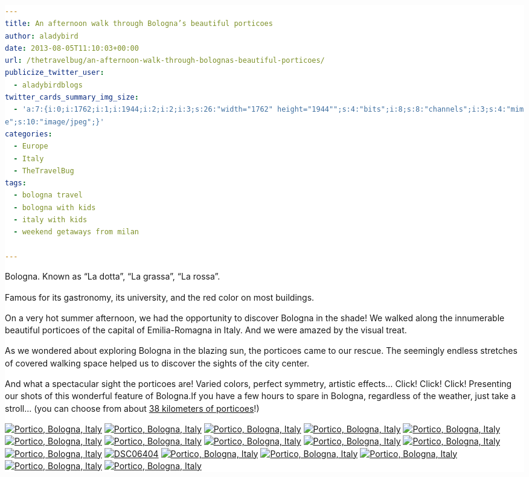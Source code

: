 ```yaml
---
title: An afternoon walk through Bologna’s beautiful porticoes
author: aladybird
date: 2013-08-05T11:10:03+00:00
url: /thetravelbug/an-afternoon-walk-through-bolognas-beautiful-porticoes/
publicize_twitter_user:
  - aladybirdblogs
twitter_cards_summary_img_size:
  - 'a:7:{i:0;i:1762;i:1;i:1944;i:2;i:2;i:3;s:26:"width="1762" height="1944"";s:4:"bits";i:8;s:8:"channels";i:3;s:4:"mime";s:10:"image/jpeg";}'
categories:
  - Europe
  - Italy
  - TheTravelBug
tags:
  - bologna travel
  - bologna with kids
  - italy with kids
  - weekend getaways from milan

---
```

Bologna. Known as &#8220;La dotta&#8221;, &#8220;La grassa&#8221;, &#8220;La rossa&#8221;.

Famous for its gastronomy, its university, and the red color on most buildings.

On a very hot summer afternoon, we had the opportunity to discover Bologna in the shade! We walked along the innumerable beautiful porticoes of the capital of Emilia-Romagna in Italy. And we were amazed by the visual treat.

As we wondered about exploring Bologna in the blazing sun, the porticoes came to our rescue. The seemingly endless stretches of covered walking space helped us to discover the sights of the city center.

And what a spectacular sight the porticoes are! Varied colors, perfect symmetry, artistic effects&#8230; Click! Click! Click! Presenting our shots of this wonderful feature of Bologna.If you have a few hours to spare in Bologna, regardless of the weather, just take a stroll&#8230; (you can choose from about <a title="The Porticoes of Bologna" href="http://whc.unesco.org/en/tentativelists/5010/" target="_blank">38 kilometers of porticoes</a>!)

[<img class="aligncenter size-large wp-image-1505" alt="Portico, Bologna, Italy" src="http://funderfulworld.files.wordpress.com/2013/08/dsc06334.jpg?w=928" width="928" height="1024" />][1] [<img class="aligncenter size-large wp-image-1506" alt="Portico, Bologna, Italy" src="http://funderfulworld.files.wordpress.com/2013/08/dsc06342.jpg?w=960" width="960" height="720" />][2] [<img class="aligncenter size-large wp-image-1507" alt="Portico, Bologna, Italy" src="http://funderfulworld.files.wordpress.com/2013/08/dsc06343.jpg?w=768" width="768" height="1024" />][3] [<img class="aligncenter size-large wp-image-1508" alt="Portico, Bologna, Italy" src="http://funderfulworld.files.wordpress.com/2013/08/dsc06346.jpg?w=768" width="768" height="1024" />][4] [<img class="aligncenter size-large wp-image-1509" alt="Portico, Bologna, Italy" src="http://funderfulworld.files.wordpress.com/2013/08/dsc06347.jpg?w=768" width="768" height="1024" />][5] [<img class="aligncenter size-large wp-image-1510" alt="Portico, Bologna, Italy" src="http://funderfulworld.files.wordpress.com/2013/08/dsc06350.jpg?w=491" width="491" height="1024" />][6] [<img class="aligncenter size-large wp-image-1512" alt="Portico, Bologna, Italy" src="http://funderfulworld.files.wordpress.com/2013/08/dsc06390.jpg?w=768" width="768" height="1024" />][7] [<img class="aligncenter size-large wp-image-1513" alt="Portico, Bologna, Italy" src="http://funderfulworld.files.wordpress.com/2013/08/dsc06392.jpg?w=768" width="768" height="1024" />][8] [<img class="aligncenter size-large wp-image-1514" alt="Portico, Bologna, Italy" src="http://funderfulworld.files.wordpress.com/2013/08/dsc06393.jpg?w=960" width="960" height="720" />][9] [<img class="aligncenter size-large wp-image-1515" alt="Portico, Bologna, Italy" src="http://funderfulworld.files.wordpress.com/2013/08/dsc06401.jpg?w=768" width="768" height="1024" />][10] [<img class="aligncenter size-large wp-image-1516" alt="Portico, Bologna, Italy" src="http://funderfulworld.files.wordpress.com/2013/08/dsc06402.jpg?w=768" width="768" height="1024" />][11] [<img class="aligncenter size-large wp-image-1517" alt="DSC06404" src="http://funderfulworld.files.wordpress.com/2013/08/dsc06404.jpg?w=768" width="768" height="1024" />][12] [<img class="aligncenter size-large wp-image-1518" alt="Portico, Bologna, Italy" src="http://funderfulworld.files.wordpress.com/2013/08/dsc06405.jpg?w=960" width="960" height="720" />][13] [<img class="aligncenter size-large wp-image-1519" alt="Portico, Bologna, Italy" src="http://funderfulworld.files.wordpress.com/2013/08/dsc06406.jpg?w=768" width="768" height="1024" />][14] [<img class="aligncenter size-large wp-image-1520" alt="Portico, Bologna, Italy" src="http://funderfulworld.files.wordpress.com/2013/08/dsc06410.jpg?w=960" width="960" height="720" />][15] [<img class="aligncenter size-large wp-image-1521" alt="Portico, Bologna, Italy" src="http://funderfulworld.files.wordpress.com/2013/08/dsc06411.jpg?w=768" width="768" height="1024" />][16] [<img class="aligncenter size-large wp-image-1522" alt="Portico, Bologna, Italy" src="http://funderfulworld.files.wordpress.com/2013/08/dsc06416.jpg?w=768" width="768" height="1024" />][17]

 [1]: http://funderfulworld.files.wordpress.com/2013/08/dsc06334.jpg
 [2]: http://funderfulworld.files.wordpress.com/2013/08/dsc06342.jpg
 [3]: http://funderfulworld.files.wordpress.com/2013/08/dsc06343.jpg
 [4]: http://funderfulworld.files.wordpress.com/2013/08/dsc06346.jpg
 [5]: http://funderfulworld.files.wordpress.com/2013/08/dsc06347.jpg
 [6]: http://funderfulworld.files.wordpress.com/2013/08/dsc06350.jpg
 [7]: http://funderfulworld.files.wordpress.com/2013/08/dsc06390.jpg
 [8]: http://funderfulworld.files.wordpress.com/2013/08/dsc06392.jpg
 [9]: http://funderfulworld.files.wordpress.com/2013/08/dsc06393.jpg
 [10]: http://funderfulworld.files.wordpress.com/2013/08/dsc06401.jpg
 [11]: http://funderfulworld.files.wordpress.com/2013/08/dsc06402.jpg
 [12]: http://funderfulworld.files.wordpress.com/2013/08/dsc06404.jpg
 [13]: http://funderfulworld.files.wordpress.com/2013/08/dsc06405.jpg
 [14]: http://funderfulworld.files.wordpress.com/2013/08/dsc06406.jpg
 [15]: http://funderfulworld.files.wordpress.com/2013/08/dsc06410.jpg
 [16]: http://funderfulworld.files.wordpress.com/2013/08/dsc06411.jpg

 [17]: http://funderfulworld.files.wordpress.com/2013/08/dsc06416.jpg